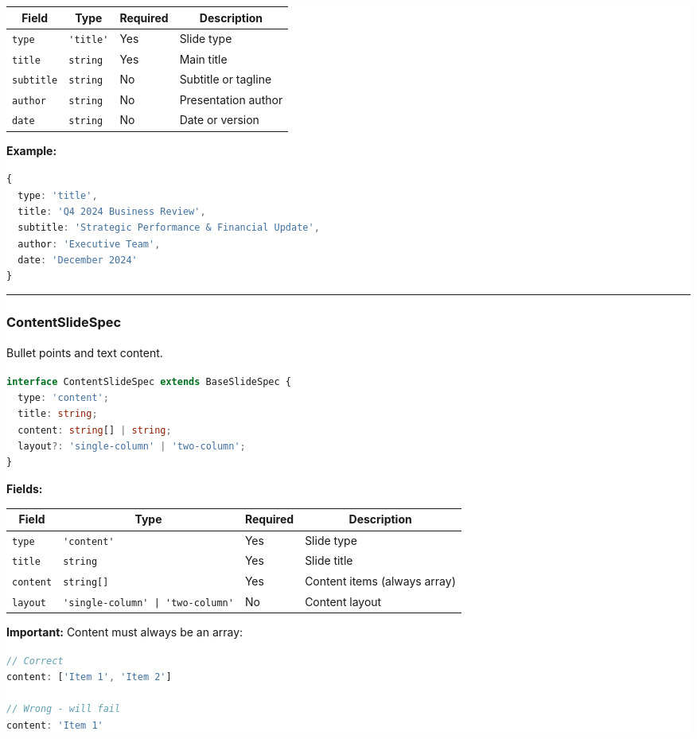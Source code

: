 | Field | Type | Required | Description |
|-------|------|----------|-------------|
| `type` | `'title'` | Yes | Slide type |
| `title` | `string` | Yes | Main title |
| `subtitle` | `string` | No | Subtitle or tagline |
| `author` | `string` | No | Presentation author |
| `date` | `string` | No | Date or version |

**Example:**
```typescript
{
  type: 'title',
  title: 'Q4 2024 Business Review',
  subtitle: 'Strategic Performance & Financial Update',
  author: 'Executive Team',
  date: 'December 2024'
}
```

---

### ContentSlideSpec

Bullet points and text content.

```typescript
interface ContentSlideSpec extends BaseSlideSpec {
  type: 'content';
  title: string;
  content: string[] | string;
  layout?: 'single-column' | 'two-column';
}
```

**Fields:**

| Field | Type | Required | Description |
|-------|------|----------|-------------|
| `type` | `'content'` | Yes | Slide type |
| `title` | `string` | Yes | Slide title |
| `content` | `string[]` | Yes | Content items (always array) |
| `layout` | `'single-column' \| 'two-column'` | No | Content layout |

**Important:** Content must always be an array:
```typescript
// Correct
content: ['Item 1', 'Item 2']

// Wrong - will fail
content: 'Item 1'
```
